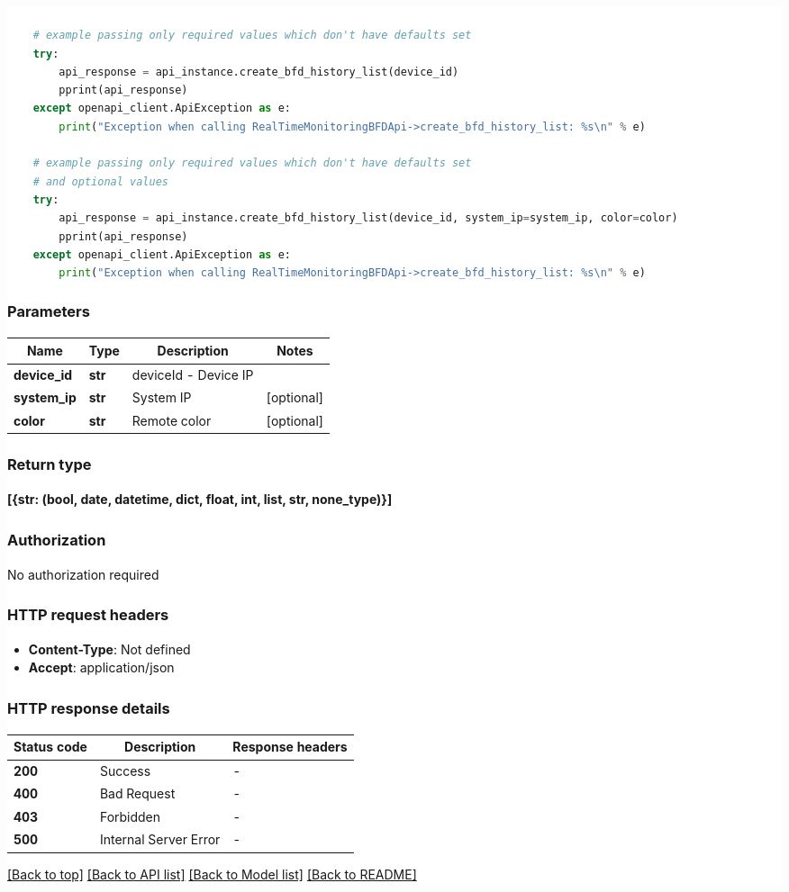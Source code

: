 ```python

    # example passing only required values which don't have defaults set
    try:
        api_response = api_instance.create_bfd_history_list(device_id)
        pprint(api_response)
    except openapi_client.ApiException as e:
        print("Exception when calling RealTimeMonitoringBFDApi->create_bfd_history_list: %s\n" % e)

    # example passing only required values which don't have defaults set
    # and optional values
    try:
        api_response = api_instance.create_bfd_history_list(device_id, system_ip=system_ip, color=color)
        pprint(api_response)
    except openapi_client.ApiException as e:
        print("Exception when calling RealTimeMonitoringBFDApi->create_bfd_history_list: %s\n" % e)
```


### Parameters

Name | Type | Description  | Notes
------------- | ------------- | ------------- | -------------
 **device_id** | **str**| deviceId - Device IP |
 **system_ip** | **str**| System IP | [optional]
 **color** | **str**| Remote color | [optional]

### Return type

**[{str: (bool, date, datetime, dict, float, int, list, str, none_type)}]**

### Authorization

No authorization required

### HTTP request headers

 - **Content-Type**: Not defined
 - **Accept**: application/json


### HTTP response details

| Status code | Description | Response headers |
|-------------|-------------|------------------|
**200** | Success |  -  |
**400** | Bad Request |  -  |
**403** | Forbidden |  -  |
**500** | Internal Server Error |  -  |

[[Back to top]](#) [[Back to API list]](../README.md#documentation-for-api-endpoints) [[Back to Model list]](../README.md#documentation-for-models) [[Back to README]](../README.md)
